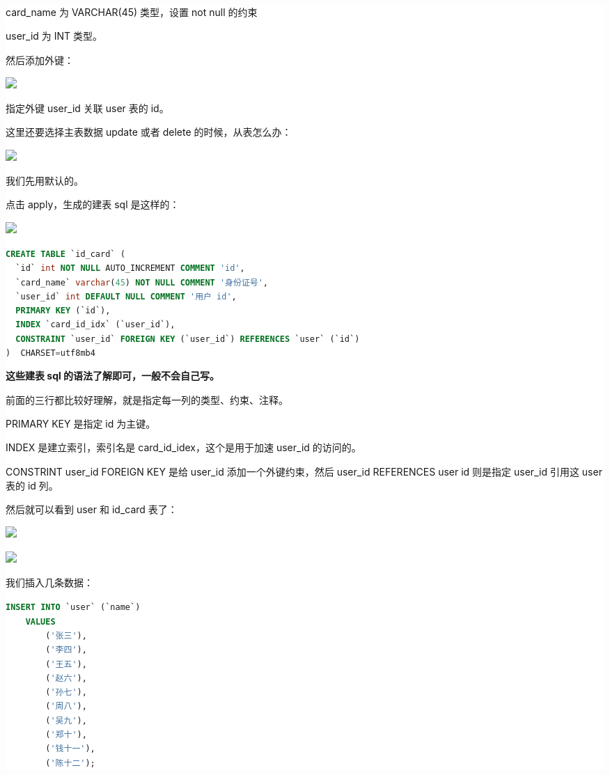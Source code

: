 card\_name 为 VARCHAR(45) 类型，设置 not null 的约束

user\_id 为 INT 类型。

然后添加外键：

![](//liushuaiyang.oss-cn-shanghai.aliyuncs.com/nest-docs/image/47-7.png)

指定外键 user\_id 关联 user 表的 id。

这里还要选择主表数据 update 或者 delete 的时候，从表怎么办：

![](//liushuaiyang.oss-cn-shanghai.aliyuncs.com/nest-docs/image/47-8.png)

我们先用默认的。

点击 apply，生成的建表 sql 是这样的：

![](//liushuaiyang.oss-cn-shanghai.aliyuncs.com/nest-docs/image/47-9.png)

```sql
CREATE TABLE `id_card` (
  `id` int NOT NULL AUTO_INCREMENT COMMENT 'id',
  `card_name` varchar(45) NOT NULL COMMENT '身份证号',
  `user_id` int DEFAULT NULL COMMENT '用户 id',
  PRIMARY KEY (`id`),
  INDEX `card_id_idx` (`user_id`),
  CONSTRAINT `user_id` FOREIGN KEY (`user_id`) REFERENCES `user` (`id`)
)  CHARSET=utf8mb4
```

**这些建表 sql 的语法了解即可，一般不会自己写。**

前面的三行都比较好理解，就是指定每一列的类型、约束、注释。

PRIMARY KEY 是指定 id 为主键。

INDEX 是建立索引，索引名是 card\_id\_idex，这个是用于加速 user\_id 的访问的。

CONSTRINT user\_id FOREIGN KEY 是给 user\_id 添加一个外键约束，然后 user\_id REFERENCES user id 则是指定 user\_id 引用这 user 表的 id 列。

然后就可以看到 user 和 id\_card 表了：

![](//liushuaiyang.oss-cn-shanghai.aliyuncs.com/nest-docs/image/47-10.png)

![](//liushuaiyang.oss-cn-shanghai.aliyuncs.com/nest-docs/image/47-11.png)

我们插入几条数据：

```sql
INSERT INTO `user` (`name`)
	VALUES
		('张三'),
		('李四'),
		('王五'),
		('赵六'),
		('孙七'),
		('周八'),
		('吴九'),
		('郑十'),
		('钱十一'),
		('陈十二'); 
```

